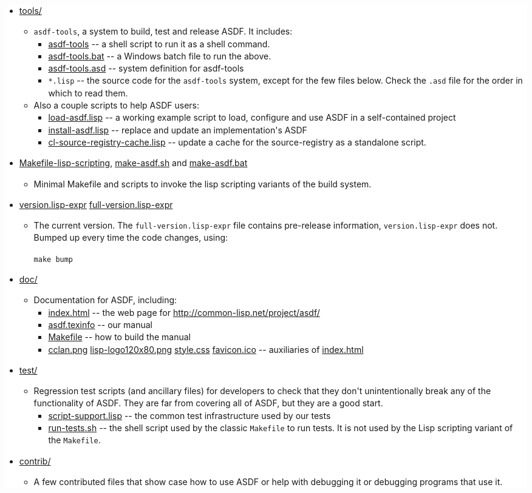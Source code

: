 *   [tools/](tools/)
    * `asdf-tools`, a system to build, test and release ASDF. It includes:
        *   [asdf-tools](tools/asdf-tools) --
            a shell script to run it as a shell command.
        *   [asdf-tools.bat](tools/asdf-tools.bat) --
            a Windows batch file to run the above.
        *   [asdf-tools.asd](tools/asdf-tools.asd) --
            system definition for asdf-tools
        *   `*.lisp` -- the source code for the `asdf-tools` system,
            except for the few files below.
            Check the `.asd` file for the order in which to read them.
    *   Also a couple scripts to help ASDF users:
        *   [load-asdf.lisp](tools/load-asdf.lisp) --
            a working example script to load, configure and use ASDF
            in a self-contained project
        *   [install-asdf.lisp](install-asdf.lisp) --
            replace and update an implementation's ASDF
        *   [cl-source-registry-cache.lisp](cl-source-registry-cache.lisp) --
            update a cache for the source-registry as a standalone script.

*   [Makefile-lisp-scripting](Makefile-lisp-scripting),
    [make-asdf.sh](make-asdf.sh) and [make-asdf.bat](make-asdf.bat)
    *   Minimal Makefile and scripts to invoke
        the lisp scripting variants of the build system.

*   [version.lisp-expr](version.lisp-expr)
    [full-version.lisp-expr](full-version.lisp-expr)
    *   The current version. The `full-version.lisp-expr` file contains
        pre-release information, `version.lisp-expr` does not. Bumped up every
        time the code changes, using:

            make bump

*   [doc/](doc/)
    *   Documentation for ASDF, including:
        *   [index.html](doc/index.html) --
            the web page for <http://common-lisp.net/project/asdf/>
        *   [asdf.texinfo](doc/asdf.texinfo) -- our manual
        *   [Makefile](doc/Makefile) -- how to build the manual
        *   [cclan.png](doc/cclan.png) [lisp-logo120x80.png](doc/lisp-logo120x80.png)
            [style.css](doc/style.css) [favicon.ico](doc/favicon.ico)
            -- auxiliaries of [index.html](doc/index.html)

*   [test/](test/)
    *   Regression test scripts (and ancillary files) for developers to check
        that they don't unintentionally break any of the functionality of ASDF.
        They are far from covering all of ASDF, but they are a good start.
        *   [script-support.lisp](test/script-support.lisp) --
            the common test infrastructure used by our tests
        *   [run-tests.sh](test/run-tests.sh) --
            the shell script used by the classic `Makefile` to run tests.
            It is not used by the Lisp scripting variant of the `Makefile`.

*   [contrib/](contrib/)
    *   A few contributed files that show case how to use ASDF
        or help with debugging it or debugging programs that use it.
